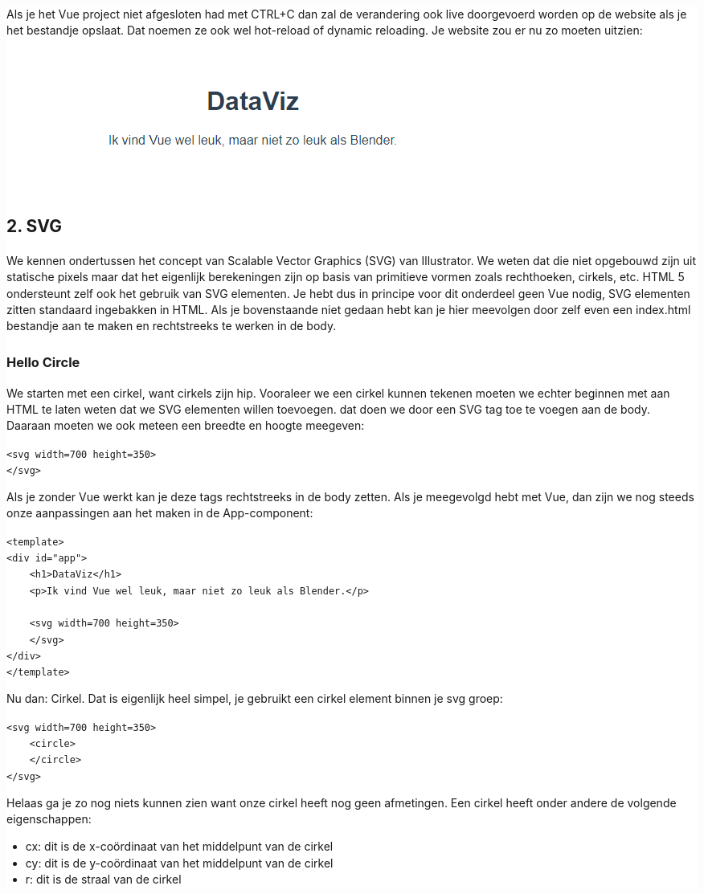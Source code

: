 Als je het Vue project niet afgesloten had met CTRL+C dan zal de verandering ook live doorgevoerd worden op de website als je het bestandje opslaat. Dat noemen ze ook wel hot-reload of dynamic reloading. Je website zou er nu zo moeten uitzien:

![Hello Vue!](First-Vue.PNG)

## 2. SVG
We kennen ondertussen het concept van Scalable Vector Graphics (SVG) van Illustrator. We weten dat die niet opgebouwd zijn uit statische pixels maar dat het eigenlijk berekeningen zijn op basis van primitieve vormen zoals rechthoeken, cirkels, etc. HTML 5 ondersteunt zelf ook het gebruik van SVG elementen. Je hebt dus in principe voor dit onderdeel geen Vue nodig, SVG elementen zitten standaard ingebakken in HTML. Als je bovenstaande niet gedaan hebt kan je hier meevolgen door zelf even een index.html bestandje aan te maken en rechtstreeks te werken in de body.

### Hello Circle
We starten met een cirkel, want cirkels zijn hip. Vooraleer we een cirkel kunnen tekenen moeten we echter beginnen met aan HTML te laten weten dat we SVG elementen willen toevoegen. dat doen we door een SVG tag toe te voegen aan de body. Daaraan moeten we ook meteen een breedte en hoogte meegeven:

    <svg width=700 height=350>
    </svg>

Als je zonder Vue werkt kan je deze tags rechtstreeks in de body zetten. Als je meegevolgd hebt met Vue, dan zijn we nog steeds onze aanpassingen aan het maken in de App-component:

    <template>
    <div id="app">
        <h1>DataViz</h1>
        <p>Ik vind Vue wel leuk, maar niet zo leuk als Blender.</p>

        <svg width=700 height=350>
        </svg>
    </div>
    </template>

Nu dan: Cirkel. Dat is eigenlijk heel simpel, je gebruikt een cirkel element binnen je svg groep:

    <svg width=700 height=350>
        <circle>
        </circle>
    </svg>

Helaas ga je zo nog niets kunnen zien want onze cirkel heeft nog geen afmetingen. Een cirkel heeft onder andere de volgende eigenschappen:
- cx: dit is de x-coördinaat van het middelpunt van de cirkel
- cy: dit is de y-coördinaat van het middelpunt van de cirkel
- r: dit is de straal van de cirkel
